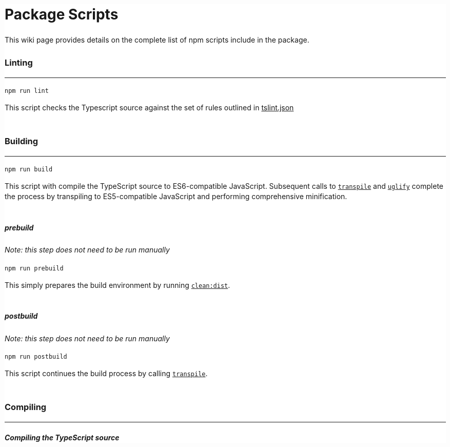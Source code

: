 # Package Scripts

This wiki page provides details on the complete list of npm scripts include in the package.

### Linting <a id="linting"></a>

---

```bash
npm run lint
```

This script checks the Typescript source against the set of rules outlined in 
[tslint.json](https://github.com/haleyhousellc/arboriculture/blob/master/tslint.json)
<br><br>

### Building <a id="building"></a>

---

```bash
npm run build
```
This script with compile the TypeScript source to ES6-compatible JavaScript.  Subsequent calls to 
[`transpile`](#transpiling) and [`uglify`](#uglifying) complete the process by transpiling to ES5-compatible JavaScript
and performing comprehensive minification.
<br><br>

##### prebuild <a id="prebuild"></a>

*Note: this step does not need to be run manually*

```bash
npm run prebuild
```
This simply prepares the build environment by running [`clean:dist`](#clean-dist).
<br><br>

##### postbuild <a id="postbuild"></a>

*Note: this step does not need to be run manually*

```bash
npm run postbuild
```
This script continues the build process by calling [`transpile`](#transpiling).
<br><br>

### Compiling <a id="compiling"></a>

---

##### Compiling the TypeScript source <a id="compile-source"></a>
